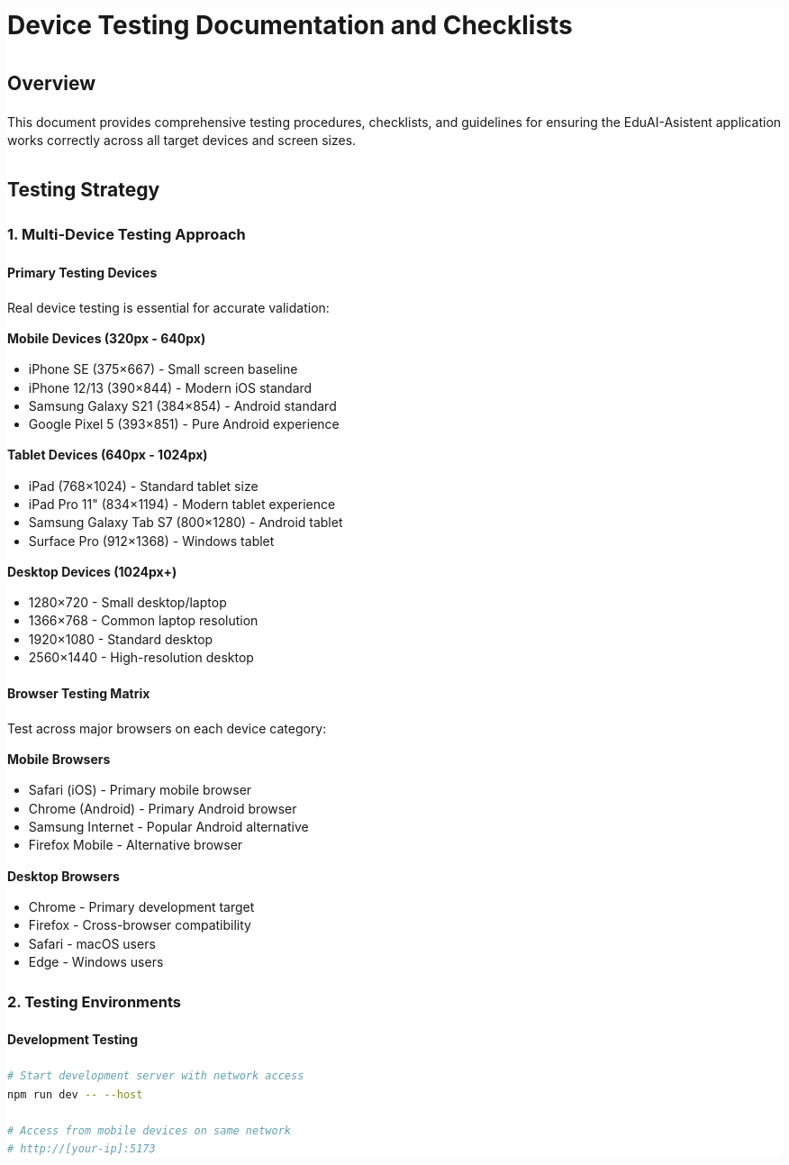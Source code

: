 # Device Testing Documentation and Checklists

## Overview

This document provides comprehensive testing procedures, checklists, and guidelines for ensuring the EduAI-Asistent application works correctly across all target devices and screen sizes.

## Testing Strategy

### 1. Multi-Device Testing Approach

#### Primary Testing Devices
Real device testing is essential for accurate validation:

**Mobile Devices (320px - 640px)**
- iPhone SE (375×667) - Small screen baseline
- iPhone 12/13 (390×844) - Modern iOS standard
- Samsung Galaxy S21 (384×854) - Android standard
- Google Pixel 5 (393×851) - Pure Android experience

**Tablet Devices (640px - 1024px)**
- iPad (768×1024) - Standard tablet size
- iPad Pro 11" (834×1194) - Modern tablet experience
- Samsung Galaxy Tab S7 (800×1280) - Android tablet
- Surface Pro (912×1368) - Windows tablet

**Desktop Devices (1024px+)**
- 1280×720 - Small desktop/laptop
- 1366×768 - Common laptop resolution
- 1920×1080 - Standard desktop
- 2560×1440 - High-resolution desktop

#### Browser Testing Matrix
Test across major browsers on each device category:

**Mobile Browsers**
- Safari (iOS) - Primary mobile browser
- Chrome (Android) - Primary Android browser
- Samsung Internet - Popular Android alternative
- Firefox Mobile - Alternative browser

**Desktop Browsers**
- Chrome - Primary development target
- Firefox - Cross-browser compatibility
- Safari - macOS users
- Edge - Windows users

### 2. Testing Environments

#### Development Testing
```bash
# Start development server with network access
npm run dev -- --host

# Access from mobile devices on same network
# http://[your-ip]:5173
```
